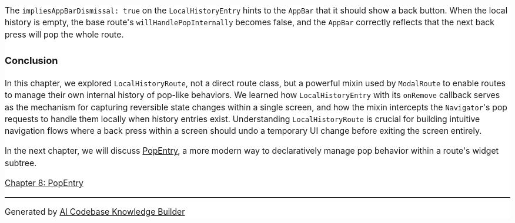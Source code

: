 The `impliesAppBarDismissal: true` on the `LocalHistoryEntry` hints to the `AppBar` that it should show a back button. When the local history is empty, the base route's `willHandlePopInternally` becomes false, and the `AppBar` correctly reflects that the next back press will pop the whole route.

### Conclusion

In this chapter, we explored `LocalHistoryRoute`, not a direct route class, but a powerful mixin used by `ModalRoute` to enable routes to manage their own internal history of pop-like behaviors. We learned how `LocalHistoryEntry` with its `onRemove` callback serves as the mechanism for capturing reversible state changes within a single screen, and how the mixin intercepts the `Navigator`'s pop requests to handle them locally when history entries exist. Understanding `LocalHistoryRoute` is crucial for building intuitive navigation flows where a back press within a screen should undo a temporary UI change before exiting the screen entirely.

In the next chapter, we will discuss [PopEntry](08_popentry_.md), a more modern way to declaratively manage pop behavior within a route's widget subtree.

[Chapter 8: PopEntry](08_popentry_.md)

---

Generated by [AI Codebase Knowledge Builder](https://github.com/The-Pocket/Tutorial-Codebase-Knowledge)
